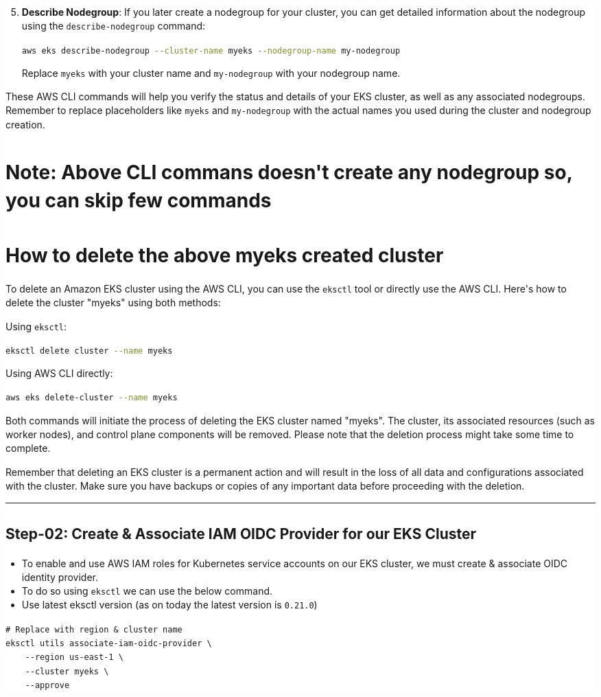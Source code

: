 5. **Describe Nodegroup**:
   If you later create a nodegroup for your cluster, you can get detailed information about the nodegroup using the `describe-nodegroup` command:

   ```bash
   aws eks describe-nodegroup --cluster-name myeks --nodegroup-name my-nodegroup
   ```

   Replace `myeks` with your cluster name and `my-nodegroup` with your nodegroup name.

These AWS CLI commands will help you verify the status and details of your EKS cluster, as well as any associated nodegroups. Remember to replace placeholders like `myeks` and `my-nodegroup` with the actual names you used during the cluster and nodegroup creation.


# Note: Above CLI commans doesn't create any nodegroup so, you can skip few commands 


# How to delete the above myeks created cluster

To delete an Amazon EKS cluster using the AWS CLI, you can use the `eksctl` tool or directly use the AWS CLI. Here's how to delete the cluster "myeks" using both methods:

Using `eksctl`:

```bash
eksctl delete cluster --name myeks
```

Using AWS CLI directly:

```bash
aws eks delete-cluster --name myeks
```

Both commands will initiate the process of deleting the EKS cluster named "myeks". The cluster, its associated resources (such as worker nodes), and control plane components will be removed. Please note that the deletion process might take some time to complete.

Remember that deleting an EKS cluster is a permanent action and will result in the loss of all data and configurations associated with the cluster. Make sure you have backups or copies of any important data before proceeding with the deletion.

---------------------------------------------------------------------------------------------------------------------

## Step-02: Create & Associate IAM OIDC Provider for our EKS Cluster

- To enable and use AWS IAM roles for Kubernetes service accounts on our EKS cluster, we must create &  associate OIDC identity provider.
- To do so using `eksctl` we can use the  below command. 
- Use latest eksctl version (as on today the latest version is `0.21.0`)
```                   
# Replace with region & cluster name
eksctl utils associate-iam-oidc-provider \
    --region us-east-1 \
    --cluster myeks \
    --approve
```
